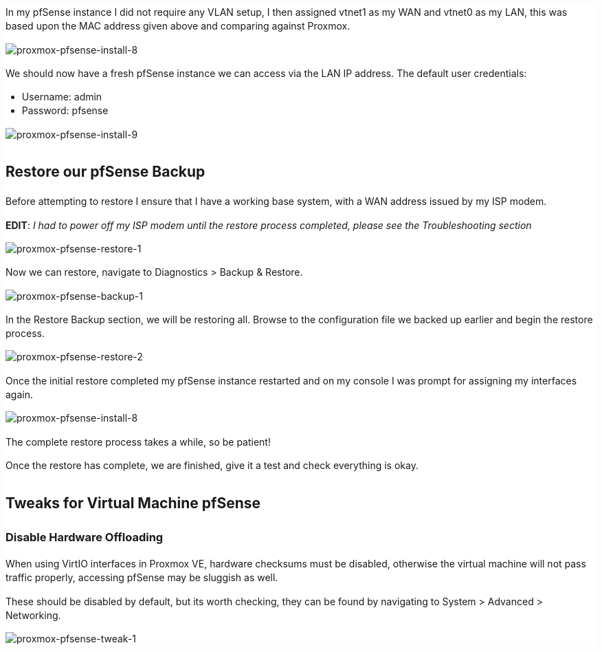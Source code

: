 In my pfSense instance I did not require any VLAN setup, I then assigned vtnet1 as my WAN and vtnet0 as my LAN, this was based upon the MAC address given above and comparing against Proxmox.

![proxmox-pfsense-install-8](/home/livingdead1989/Documents/website-git/ARTICLES/pfsense-vm-migration/proxmox-pfsense-install-8.png)

We should now have a fresh pfSense instance we can access via the LAN IP address. The default user credentials:

* Username: admin
* Password: pfsense

![proxmox-pfsense-install-9](/home/livingdead1989/Documents/website-git/ARTICLES/pfsense-vm-migration/proxmox-pfsense-install-9.png)



## Restore our pfSense Backup

Before attempting to restore I ensure that I have a working base system, with a WAN address issued by my ISP modem. 

**EDIT**: *I had to power off my ISP modem until the restore process completed, please see the Troubleshooting section*

![proxmox-pfsense-restore-1](/home/livingdead1989/Documents/website-git/ARTICLES/pfsense-vm-migration/proxmox-pfsense-restore-1.png)

Now we can restore, navigate to Diagnostics > Backup & Restore.

![proxmox-pfsense-backup-1](/home/livingdead1989/Documents/website-git/ARTICLES/pfsense-vm-migration/proxmox-pfsense-backup-1.png)

In the Restore Backup section, we will be restoring all. Browse to the configuration file we backed up earlier and begin the restore process.

![proxmox-pfsense-restore-2](/home/livingdead1989/Documents/website-git/ARTICLES/pfsense-vm-migration/proxmox-pfsense-restore-2.png)

Once the initial restore completed my pfSense instance restarted and on my console I was prompt for assigning my interfaces again.

![proxmox-pfsense-install-8](/home/livingdead1989/Documents/website-git/ARTICLES/pfsense-vm-migration/proxmox-pfsense-install-8.png)

The complete restore process takes a while, so be patient!

Once the restore has complete, we are finished, give it a test and check everything is okay.



## Tweaks for Virtual Machine pfSense

### Disable Hardware Offloading

When using VirtIO interfaces in Proxmox VE, hardware checksums must be disabled, otherwise the virtual machine will not pass traffic properly, accessing pfSense may be sluggish as well.

These should be disabled by default, but its worth checking, they can be found by navigating to System > Advanced > Networking.

![proxmox-pfsense-tweak-1](/home/livingdead1989/Documents/website-git/ARTICLES/pfsense-vm-migration/proxmox-pfsense-tweak-1.png)
